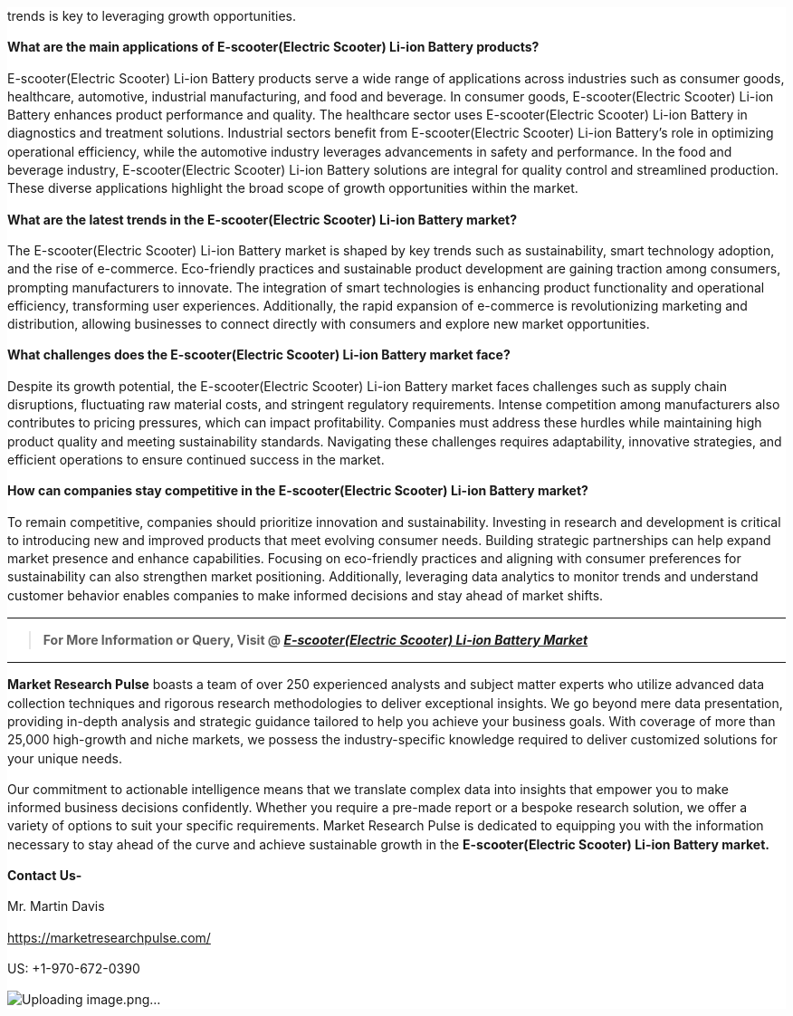 trends is key to leveraging growth opportunities.</p><p><strong>What are the main applications of E-scooter(Electric Scooter) Li-ion Battery products?</strong></p><p>E-scooter(Electric Scooter) Li-ion Battery products serve a wide range of applications across industries such as consumer goods, healthcare, automotive, industrial manufacturing, and food and beverage. In consumer goods, E-scooter(Electric Scooter) Li-ion Battery enhances product performance and quality. The healthcare sector uses E-scooter(Electric Scooter) Li-ion Battery in diagnostics and treatment solutions. Industrial sectors benefit from E-scooter(Electric Scooter) Li-ion Battery&rsquo;s role in optimizing operational efficiency, while the automotive industry leverages advancements in safety and performance. In the food and beverage industry, E-scooter(Electric Scooter) Li-ion Battery solutions are integral for quality control and streamlined production. These diverse applications highlight the broad scope of growth opportunities within the market.</p><p><strong>What are the latest trends in the E-scooter(Electric Scooter) Li-ion Battery market?</strong></p><p>The E-scooter(Electric Scooter) Li-ion Battery market is shaped by key trends such as sustainability, smart technology adoption, and the rise of e-commerce. Eco-friendly practices and sustainable product development are gaining traction among consumers, prompting manufacturers to innovate. The integration of smart technologies is enhancing product functionality and operational efficiency, transforming user experiences. Additionally, the rapid expansion of e-commerce is revolutionizing marketing and distribution, allowing businesses to connect directly with consumers and explore new market opportunities.</p><p><strong>What challenges does the E-scooter(Electric Scooter) Li-ion Battery market face?</strong></p><p>Despite its growth potential, the E-scooter(Electric Scooter) Li-ion Battery market faces challenges such as supply chain disruptions, fluctuating raw material costs, and stringent regulatory requirements. Intense competition among manufacturers also contributes to pricing pressures, which can impact profitability. Companies must address these hurdles while maintaining high product quality and meeting sustainability standards. Navigating these challenges requires adaptability, innovative strategies, and efficient operations to ensure continued success in the market.</p><p><strong>How can companies stay competitive in the E-scooter(Electric Scooter) Li-ion Battery market?</strong></p><p>To remain competitive, companies should prioritize innovation and sustainability. Investing in research and development is critical to introducing new and improved products that meet evolving consumer needs. Building strategic partnerships can help expand market presence and enhance capabilities. Focusing on eco-friendly practices and aligning with consumer preferences for sustainability can also strengthen market positioning. Additionally, leveraging data analytics to monitor trends and understand customer behavior enables companies to make informed decisions and stay ahead of market shifts.</p><hr /><blockquote><p><strong>For More Information or Query, Visit @&nbsp;<em><a href="https://marketresearchpulse.com/report/94496/e-scooterelectric-scooter-li-ion-battery-market?utm_source=Linkedin&utm_medium=0114">E-scooter(Electric Scooter) Li-ion Battery Market</a></em></strong></p></blockquote><hr /><p><strong>Market Research Pulse</strong> boasts a team of over 250 experienced analysts and subject matter experts who utilize advanced data collection techniques and rigorous research methodologies to deliver exceptional insights. We go beyond mere data presentation, providing in-depth analysis and strategic guidance tailored to help you achieve your business goals. With coverage of more than 25,000 high-growth and niche markets, we possess the industry-specific knowledge required to deliver customized solutions for your unique needs.</p><p>Our commitment to actionable intelligence means that we translate complex data into insights that empower you to make informed business decisions confidently. Whether you require a pre-made report or a bespoke research solution, we offer a variety of options to suit your specific requirements. Market Research Pulse is dedicated to equipping you with the information necessary to stay ahead of the curve and achieve sustainable growth in the <strong>E-scooter(Electric Scooter) Li-ion Battery market.</strong></p><p><strong>Contact Us-</strong></p><p>Mr. Martin Davis</p><p>https://marketresearchpulse.com/</p><p>US: +1-970-672-0390</p>
![Uploading image.png…]()
